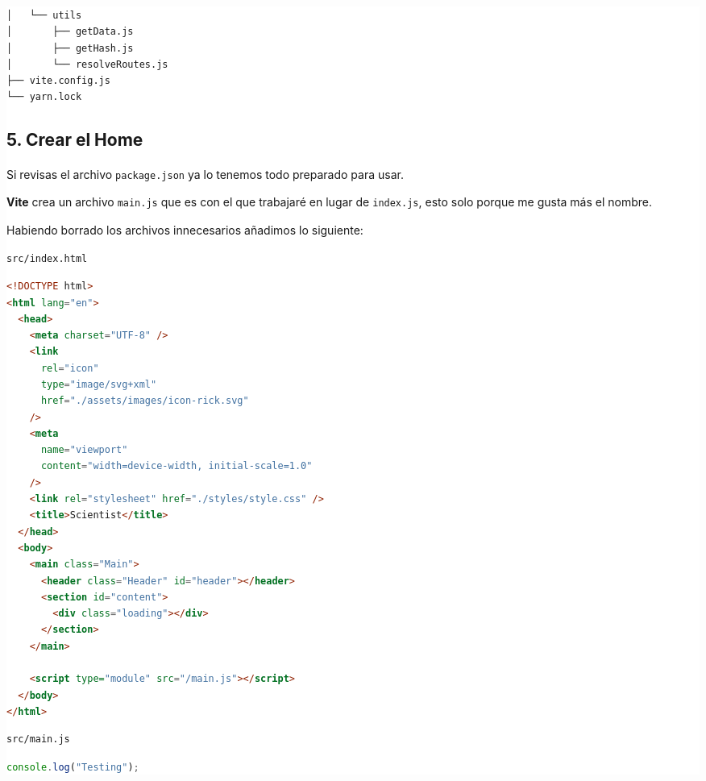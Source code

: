 ```bash
│   └── utils
│       ├── getData.js
│       ├── getHash.js
│       └── resolveRoutes.js
├── vite.config.js
└── yarn.lock
```

## 5. Crear el Home

Si revisas el archivo `package.json` ya lo tenemos todo preparado para usar.

**Vite** crea un archivo `main.js` que es con el que trabajaré en lugar de `index.js`, esto solo porque me gusta más el nombre.

Habiendo borrado los archivos innecesarios añadimos lo siguiente:

`src/index.html`

```html
<!DOCTYPE html>
<html lang="en">
  <head>
    <meta charset="UTF-8" />
    <link
      rel="icon"
      type="image/svg+xml"
      href="./assets/images/icon-rick.svg"
    />
    <meta
      name="viewport"
      content="width=device-width, initial-scale=1.0"
    />
    <link rel="stylesheet" href="./styles/style.css" />
    <title>Scientist</title>
  </head>
  <body>
    <main class="Main">
      <header class="Header" id="header"></header>
      <section id="content">
        <div class="loading"></div>
      </section>
    </main>

    <script type="module" src="/main.js"></script>
  </body>
</html>
```

`src/main.js`

```js
console.log("Testing");
```
